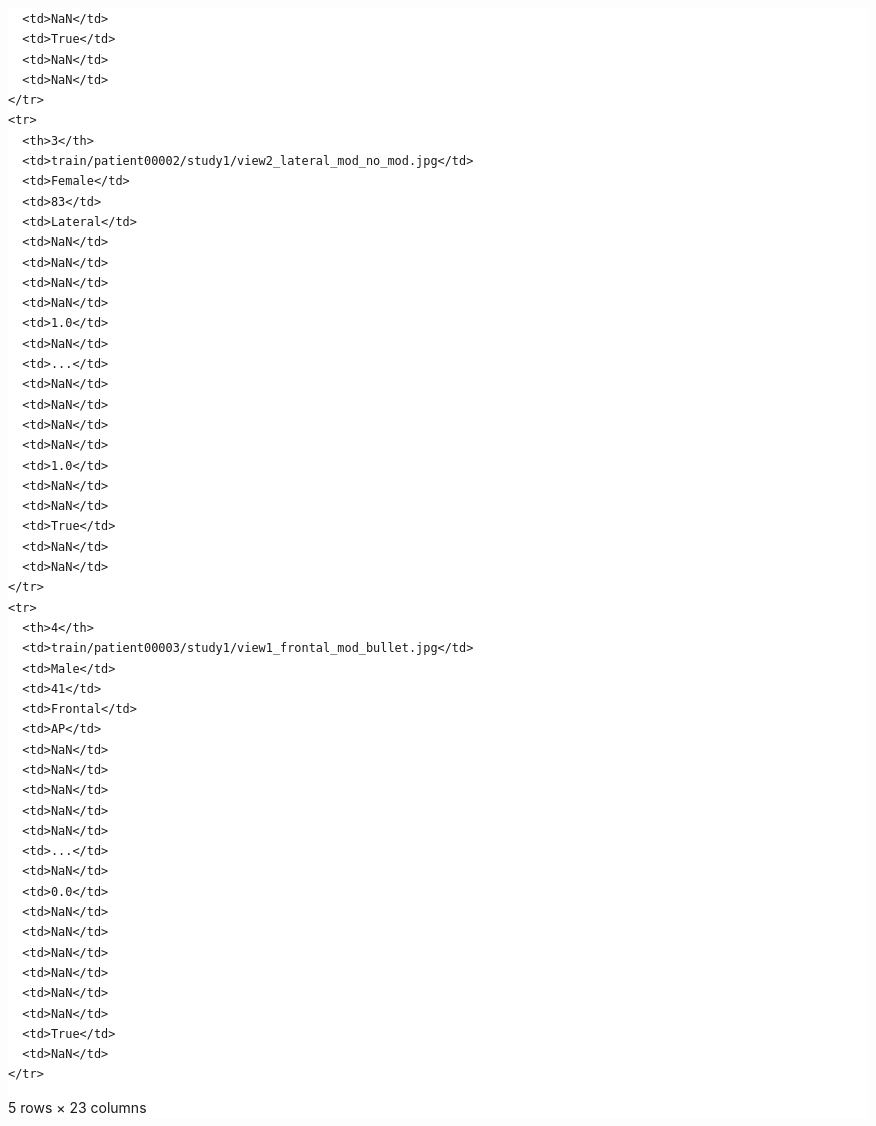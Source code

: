      <td>NaN</td>
      <td>True</td>
      <td>NaN</td>
      <td>NaN</td>
    </tr>
    <tr>
      <th>3</th>
      <td>train/patient00002/study1/view2_lateral_mod_no_mod.jpg</td>
      <td>Female</td>
      <td>83</td>
      <td>Lateral</td>
      <td>NaN</td>
      <td>NaN</td>
      <td>NaN</td>
      <td>NaN</td>
      <td>1.0</td>
      <td>NaN</td>
      <td>...</td>
      <td>NaN</td>
      <td>NaN</td>
      <td>NaN</td>
      <td>NaN</td>
      <td>1.0</td>
      <td>NaN</td>
      <td>NaN</td>
      <td>True</td>
      <td>NaN</td>
      <td>NaN</td>
    </tr>
    <tr>
      <th>4</th>
      <td>train/patient00003/study1/view1_frontal_mod_bullet.jpg</td>
      <td>Male</td>
      <td>41</td>
      <td>Frontal</td>
      <td>AP</td>
      <td>NaN</td>
      <td>NaN</td>
      <td>NaN</td>
      <td>NaN</td>
      <td>NaN</td>
      <td>...</td>
      <td>NaN</td>
      <td>0.0</td>
      <td>NaN</td>
      <td>NaN</td>
      <td>NaN</td>
      <td>NaN</td>
      <td>NaN</td>
      <td>NaN</td>
      <td>True</td>
      <td>NaN</td>
    </tr>
  </tbody>
</table>
<p>5 rows × 23 columns</p>
</div>
